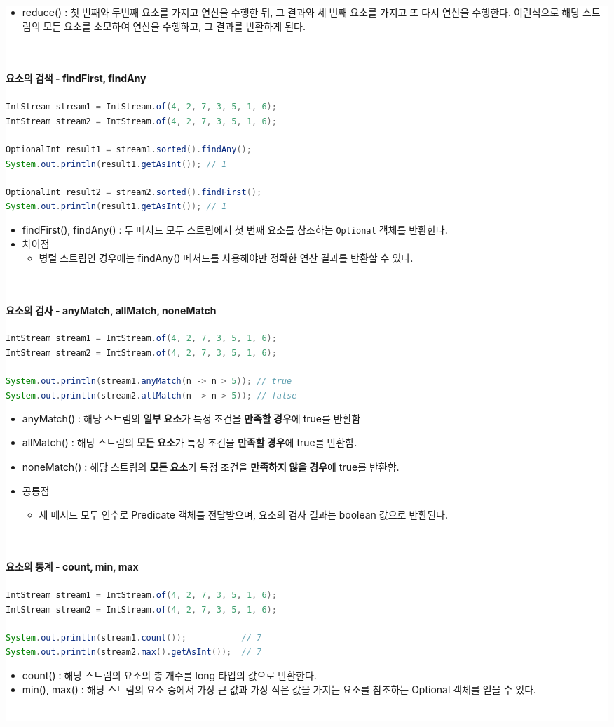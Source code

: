 * reduce() : 첫 번째와 두번째 요소를 가지고 연산을 수행한 뒤, 그 결과와 세 번째 요소를 가지고 또 다시 연산을 수행한다. 이런식으로 해당 스트림의 모든 요소를 소모하여 연산을 수행하고, 그 결과를 반환하게 된다.

<br>

#### 요소의 검색 - findFirst, findAny

```java
IntStream stream1 = IntStream.of(4, 2, 7, 3, 5, 1, 6);
IntStream stream2 = IntStream.of(4, 2, 7, 3, 5, 1, 6);

OptionalInt result1 = stream1.sorted().findAny();
System.out.println(result1.getAsInt()); // 1

OptionalInt result2 = stream2.sorted().findFirst();
System.out.println(result1.getAsInt()); // 1
```

* findFirst(), findAny() : 두 메서드 모두 스트림에서 첫 번째 요소를 참조하는 `Optional` 객체를 반환한다.
* 차이점
  * 병렬 스트림인 경우에는 findAny() 메서드를 사용해야만 정확한 연산 결과를 반환할 수 있다.

<br>

#### 요소의 검사 - anyMatch, allMatch, noneMatch

```java
IntStream stream1 = IntStream.of(4, 2, 7, 3, 5, 1, 6);
IntStream stream2 = IntStream.of(4, 2, 7, 3, 5, 1, 6);

System.out.println(stream1.anyMatch(n -> n > 5)); // true
System.out.println(stream2.allMatch(n -> n > 5)); // false
```

* anyMatch() : 해당 스트림의 **일부 요소**가 특정 조건을 **만족할 경우**에 true를 반환함
* allMatch() : 해당 스트림의 **모든 요소**가 특정 조건을 **만족할 경우**에 true를 반환함.
* noneMatch() : 해당 스트림의 **모든 요소**가 특정 조건을 **만족하지 않을 경우**에 true를 반환함.

* 공통점
  * 세 메서드 모두 인수로 Predicate 객체를 전달받으며, 요소의 검사 결과는 boolean 값으로 반환된다.

<br>

#### 요소의 통계 - count, min, max

```java
IntStream stream1 = IntStream.of(4, 2, 7, 3, 5, 1, 6);
IntStream stream2 = IntStream.of(4, 2, 7, 3, 5, 1, 6);

System.out.println(stream1.count());           // 7
System.out.println(stream2.max().getAsInt());  // 7
```

* count() : 해당 스트림의 요소의 총 개수를 long 타입의 값으로 반환한다.
* min(), max() : 해당 스트림의 요소 중에서 가장 큰 값과 가장 작은 값을 가지는 요소를 참조하는 Optional 객체를 얻을 수 있다.

<br>
